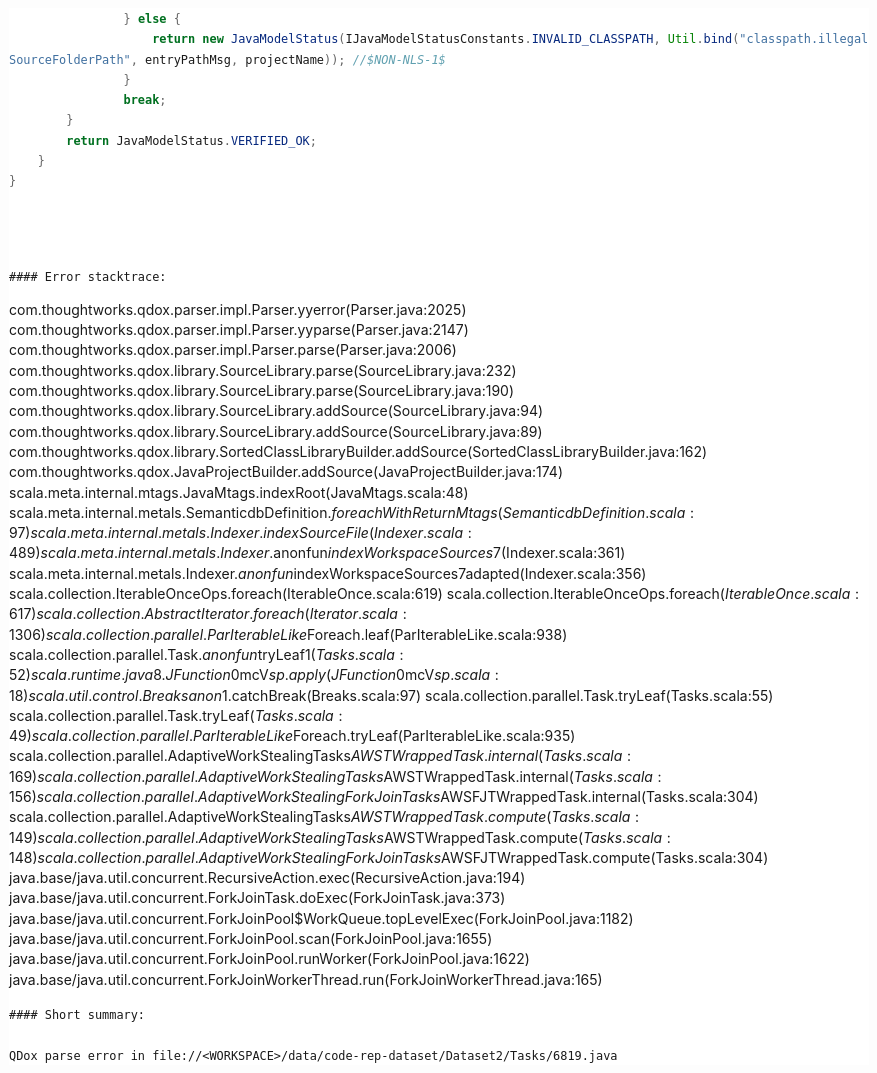 ```java
				} else {
					return new JavaModelStatus(IJavaModelStatusConstants.INVALID_CLASSPATH, Util.bind("classpath.illegalSourceFolderPath", entryPathMsg, projectName)); //$NON-NLS-1$
				}
				break;
		}
		return JavaModelStatus.VERIFIED_OK;		
	}
}
```

```



#### Error stacktrace:

```
com.thoughtworks.qdox.parser.impl.Parser.yyerror(Parser.java:2025)
	com.thoughtworks.qdox.parser.impl.Parser.yyparse(Parser.java:2147)
	com.thoughtworks.qdox.parser.impl.Parser.parse(Parser.java:2006)
	com.thoughtworks.qdox.library.SourceLibrary.parse(SourceLibrary.java:232)
	com.thoughtworks.qdox.library.SourceLibrary.parse(SourceLibrary.java:190)
	com.thoughtworks.qdox.library.SourceLibrary.addSource(SourceLibrary.java:94)
	com.thoughtworks.qdox.library.SourceLibrary.addSource(SourceLibrary.java:89)
	com.thoughtworks.qdox.library.SortedClassLibraryBuilder.addSource(SortedClassLibraryBuilder.java:162)
	com.thoughtworks.qdox.JavaProjectBuilder.addSource(JavaProjectBuilder.java:174)
	scala.meta.internal.mtags.JavaMtags.indexRoot(JavaMtags.scala:48)
	scala.meta.internal.metals.SemanticdbDefinition$.foreachWithReturnMtags(SemanticdbDefinition.scala:97)
	scala.meta.internal.metals.Indexer.indexSourceFile(Indexer.scala:489)
	scala.meta.internal.metals.Indexer.$anonfun$indexWorkspaceSources$7(Indexer.scala:361)
	scala.meta.internal.metals.Indexer.$anonfun$indexWorkspaceSources$7$adapted(Indexer.scala:356)
	scala.collection.IterableOnceOps.foreach(IterableOnce.scala:619)
	scala.collection.IterableOnceOps.foreach$(IterableOnce.scala:617)
	scala.collection.AbstractIterator.foreach(Iterator.scala:1306)
	scala.collection.parallel.ParIterableLike$Foreach.leaf(ParIterableLike.scala:938)
	scala.collection.parallel.Task.$anonfun$tryLeaf$1(Tasks.scala:52)
	scala.runtime.java8.JFunction0$mcV$sp.apply(JFunction0$mcV$sp.scala:18)
	scala.util.control.Breaks$$anon$1.catchBreak(Breaks.scala:97)
	scala.collection.parallel.Task.tryLeaf(Tasks.scala:55)
	scala.collection.parallel.Task.tryLeaf$(Tasks.scala:49)
	scala.collection.parallel.ParIterableLike$Foreach.tryLeaf(ParIterableLike.scala:935)
	scala.collection.parallel.AdaptiveWorkStealingTasks$AWSTWrappedTask.internal(Tasks.scala:169)
	scala.collection.parallel.AdaptiveWorkStealingTasks$AWSTWrappedTask.internal$(Tasks.scala:156)
	scala.collection.parallel.AdaptiveWorkStealingForkJoinTasks$AWSFJTWrappedTask.internal(Tasks.scala:304)
	scala.collection.parallel.AdaptiveWorkStealingTasks$AWSTWrappedTask.compute(Tasks.scala:149)
	scala.collection.parallel.AdaptiveWorkStealingTasks$AWSTWrappedTask.compute$(Tasks.scala:148)
	scala.collection.parallel.AdaptiveWorkStealingForkJoinTasks$AWSFJTWrappedTask.compute(Tasks.scala:304)
	java.base/java.util.concurrent.RecursiveAction.exec(RecursiveAction.java:194)
	java.base/java.util.concurrent.ForkJoinTask.doExec(ForkJoinTask.java:373)
	java.base/java.util.concurrent.ForkJoinPool$WorkQueue.topLevelExec(ForkJoinPool.java:1182)
	java.base/java.util.concurrent.ForkJoinPool.scan(ForkJoinPool.java:1655)
	java.base/java.util.concurrent.ForkJoinPool.runWorker(ForkJoinPool.java:1622)
	java.base/java.util.concurrent.ForkJoinWorkerThread.run(ForkJoinWorkerThread.java:165)
```
#### Short summary: 

QDox parse error in file://<WORKSPACE>/data/code-rep-dataset/Dataset2/Tasks/6819.java